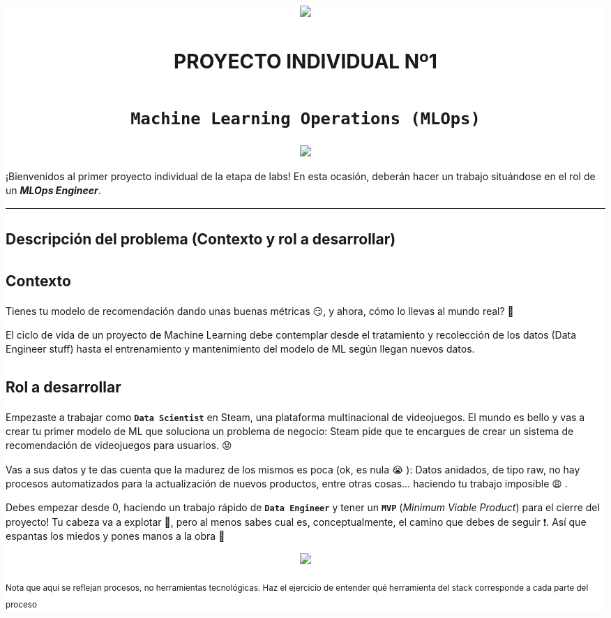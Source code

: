 <p align=center><img src=https://d31uz8lwfmyn8g.cloudfront.net/Assets/logo-henry-white-lg.png><p>

# <h1 align=center> **PROYECTO INDIVIDUAL Nº1** </h1>

# <h1 align=center>**`Machine Learning Operations (MLOps)`**</h1>

<p align="center">
<img src="https://user-images.githubusercontent.com/67664604/217914153-1eb00e25-ac08-4dfa-aaf8-53c09038f082.png"  height=300>
</p>

¡Bienvenidos al primer proyecto individual de la etapa de labs! En esta ocasión, deberán hacer un trabajo situándose en el rol de un ***MLOps Engineer***.  

<hr>  

## **Descripción del problema (Contexto y rol a desarrollar)**

## Contexto

Tienes tu modelo de recomendación dando unas buenas métricas :smirk:, y ahora, cómo lo llevas al mundo real? :eyes:

El ciclo de vida de un proyecto de Machine Learning debe contemplar desde el tratamiento y recolección de los datos (Data Engineer stuff) hasta el entrenamiento y mantenimiento del modelo de ML según llegan nuevos datos.


## Rol a desarrollar

Empezaste a trabajar como **`Data Scientist`** en Steam, una plataforma multinacional de videojuegos. El mundo es bello y vas a crear tu primer modelo de ML que soluciona un problema de negocio: Steam pide que te encargues de crear un sistema de recomendación de videojuegos para usuarios. :worried:

Vas a sus datos y te das cuenta que la madurez de los mismos es poca (ok, es nula :sob: ): Datos anidados, de tipo raw, no hay procesos automatizados para la actualización de nuevos productos, entre otras cosas… haciendo tu trabajo imposible :weary: . 

Debes empezar desde 0, haciendo un trabajo rápido de **`Data Engineer`** y tener un **`MVP`** (_Minimum Viable Product_) para el cierre del proyecto! Tu cabeza va a explotar 🤯, pero al menos sabes cual es, conceptualmente, el camino que debes de seguir :exclamation:. Así que espantas los miedos y pones manos a la obra :muscle:

<p align="center">
<img src="https://github.com/HX-PRomero/PI_ML_OPS/raw/main/src/DiagramaConceptualDelFlujoDeProcesos.png"  height=500>
</p>

<sub> Nota que aquí se reflejan procesos, no herramientas tecnológicas. Haz el ejercicio de entender qué herramienta del stack corresponde a cada parte del proceso<sub/>
